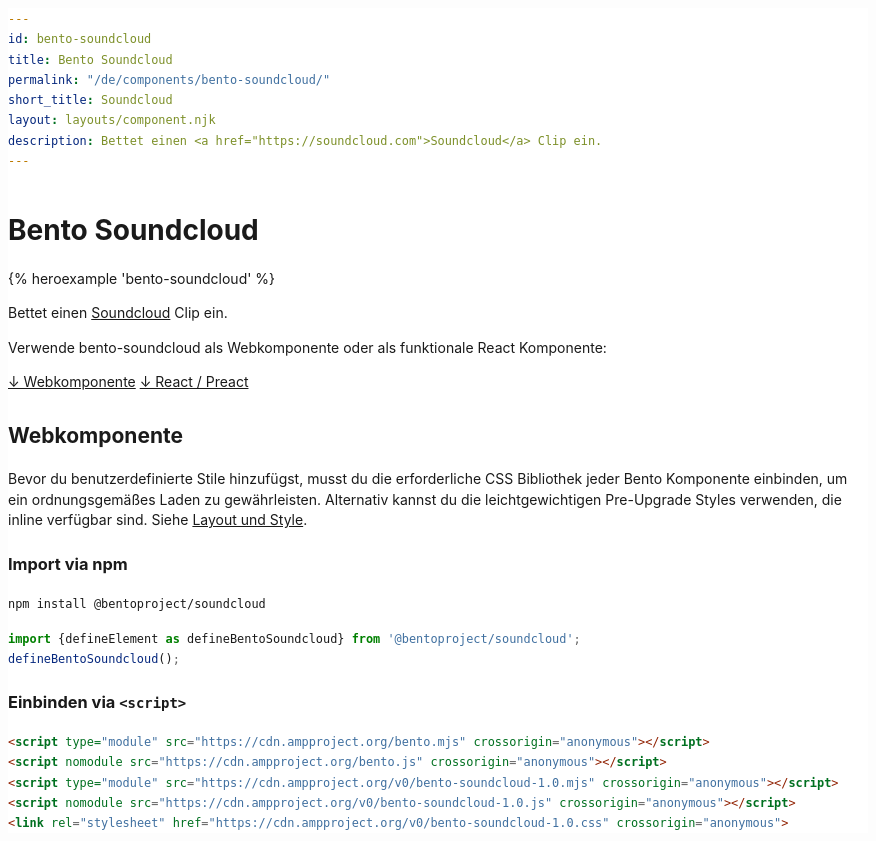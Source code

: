 ```yaml
---
id: bento-soundcloud
title: Bento Soundcloud
permalink: "/de/components/bento-soundcloud/"
short_title: Soundcloud
layout: layouts/component.njk
description: Bettet einen <a href="https://soundcloud.com">Soundcloud</a> Clip ein.
---
```


# Bento Soundcloud

{% heroexample 'bento-soundcloud' %}

Bettet einen [Soundcloud](https://soundcloud.com) Clip ein.

<div class="bd-usage bd-card bd-card--light-sea-green">   <p>Verwende bento-soundcloud als Webkomponente oder als funktionale React Komponente:</p>   <a class="bd-button" href="#web-component">↓ Webkomponente</a>   <a class="bd-button" href="#preact%2Freact-component">↓ React / Preact</a>
</div>

## Webkomponente

Bevor du benutzerdefinierte Stile hinzufügst, musst du die erforderliche CSS Bibliothek jeder Bento Komponente einbinden, um ein ordnungsgemäßes Laden zu gewährleisten. Alternativ kannst du die leichtgewichtigen Pre-Upgrade Styles verwenden, die inline verfügbar sind. Siehe [Layout und Style](#layout-and-style).

### Import via npm

```bash
npm install @bentoproject/soundcloud
```

```javascript
import {defineElement as defineBentoSoundcloud} from '@bentoproject/soundcloud';
defineBentoSoundcloud();
```

### Einbinden via `<script>`

```html
<script type="module" src="https://cdn.ampproject.org/bento.mjs" crossorigin="anonymous"></script>
<script nomodule src="https://cdn.ampproject.org/bento.js" crossorigin="anonymous"></script>
<script type="module" src="https://cdn.ampproject.org/v0/bento-soundcloud-1.0.mjs" crossorigin="anonymous"></script>
<script nomodule src="https://cdn.ampproject.org/v0/bento-soundcloud-1.0.js" crossorigin="anonymous"></script>
<link rel="stylesheet" href="https://cdn.ampproject.org/v0/bento-soundcloud-1.0.css" crossorigin="anonymous">
```
